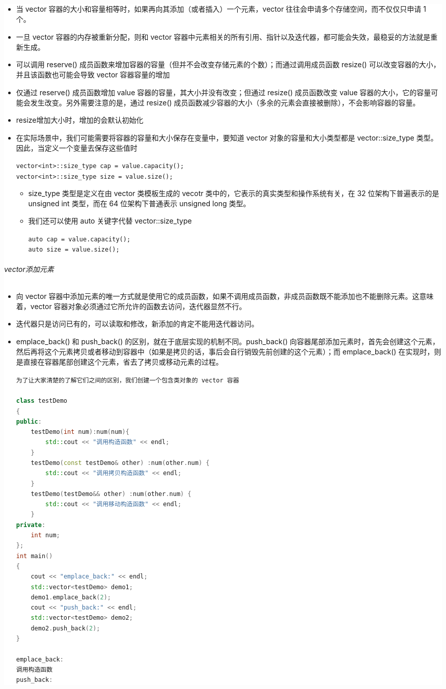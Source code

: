 - 当 vector 容器的大小和容量相等时，如果再向其添加（或者插入）一个元素，vector 往往会申请多个存储空间，而不仅仅只申请 1 个。

- 一旦 vector 容器的内存被重新分配，则和 vector 容器中元素相关的所有引用、指针以及迭代器，都可能会失效，最稳妥的方法就是重新生成。

- 可以调用 reserve() 成员函数来增加容器的容量（但并不会改变存储元素的个数）；而通过调用成员函数 resize() 可以改变容器的大小，并且该函数也可能会导致 vector 容器容量的增加

- 仅通过 reserve() 成员函数增加 value 容器的容量，其大小并没有改变；但通过 resize() 成员函数改变 value 容器的大小，它的容量可能会发生改变。另外需要注意的是，通过 resize() 成员函数减少容器的大小（多余的元素会直接被删除），不会影响容器的容量。

- resize增加大小时，增加的会默认初始化

- 在实际场景中，我们可能需要将容器的容量和大小保存在变量中，要知道 vector<T> 对象的容量和大小类型都是 vector<T>::size_type 类型。因此，当定义一个变量去保存这些值时

  ```
  vector<int>::size_type cap = value.capacity();
  vector<int>::size_type size = value.size();
  ```

  - size_type 类型是定义在由 vector 类模板生成的 vecotr 类中的，它表示的真实类型和操作系统有关，在 32 位架构下普遍表示的是 unsigned int 类型，而在 64 位架构下普通表示 unsigned long 类型。

  - 我们还可以使用 auto 关键字代替 vector<int>::size_type

    ```
    auto cap = value.capacity();
    auto size = value.size();
    ```

###### vector添加元素

- 向 vector 容器中添加元素的唯一方式就是使用它的成员函数，如果不调用成员函数，非成员函数既不能添加也不能删除元素。这意味着，vector 容器对象必须通过它所允许的函数去访问，迭代器显然不行。

- 迭代器只是访问已有的，可以读取和修改，新添加的肯定不能用迭代器访问。

- emplace_back() 和 push_back() 的区别，就在于底层实现的机制不同。push_back() 向容器尾部添加元素时，首先会创建这个元素，然后再将这个元素拷贝或者移动到容器中（如果是拷贝的话，事后会自行销毁先前创建的这个元素）；而 emplace_back() 在实现时，则是直接在容器尾部创建这个元素，省去了拷贝或移动元素的过程。

  ```c++
  为了让大家清楚的了解它们之间的区别，我们创建一个包含类对象的 vector 容器
  
  class testDemo
  {
  public:
      testDemo(int num):num(num){
          std::cout << "调用构造函数" << endl;
      }
      testDemo(const testDemo& other) :num(other.num) {
          std::cout << "调用拷贝构造函数" << endl;
      }
      testDemo(testDemo&& other) :num(other.num) {
          std::cout << "调用移动构造函数" << endl;
      }
  private:
      int num;
  };
  int main()
  {
      cout << "emplace_back:" << endl;
      std::vector<testDemo> demo1;
      demo1.emplace_back(2);  
      cout << "push_back:" << endl;
      std::vector<testDemo> demo2;
      demo2.push_back(2);
  }
  
  emplace_back:
  调用构造函数
  push_back:
  ```